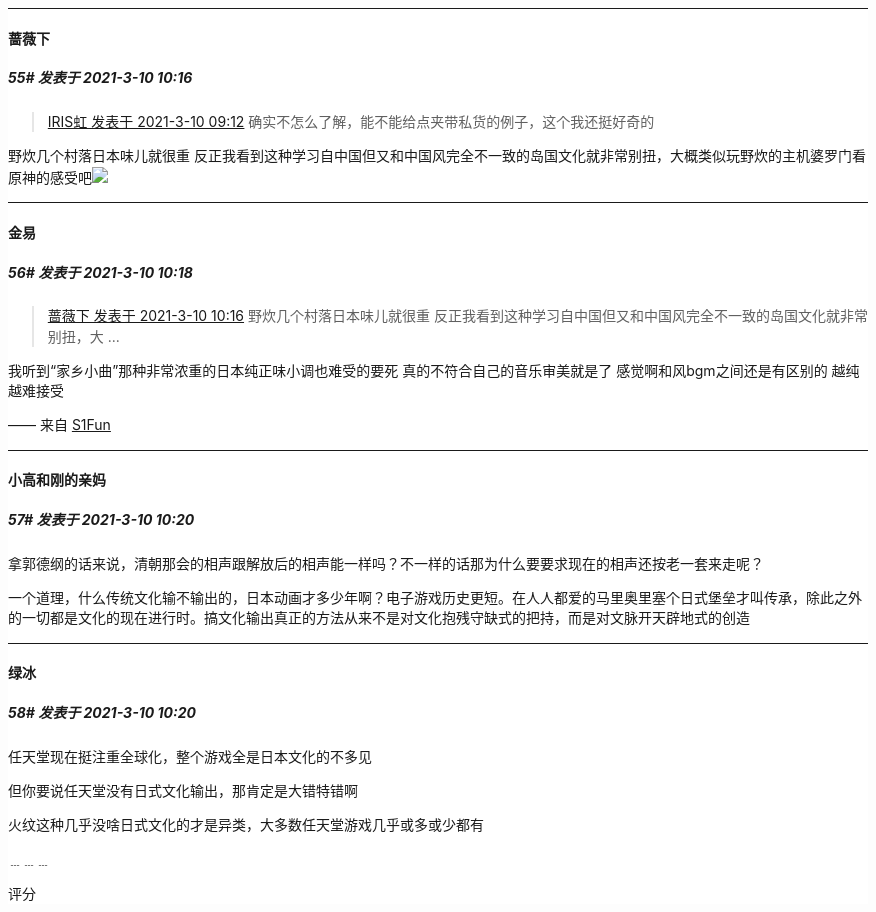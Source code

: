 
*****

####  蔷薇下  
##### 55#       发表于 2021-3-10 10:16


<blockquote><a href="httphttps://bbs.saraba1st.com/2b/forum.php?mod=redirect&amp;goto=findpost&amp;pid=50572494&amp;ptid=1992343" target="_blank">IRIS虹 发表于 2021-3-10 09:12</a>
确实不怎么了解，能不能给点夹带私货的例子，这个我还挺好奇的</blockquote>
野炊几个村落日本味儿就很重
反正我看到这种学习自中国但又和中国风完全不一致的岛国文化就非常别扭，大概类似玩野炊的主机婆罗门看原神的感受吧<img src="https://static.saraba1st.com/image/smiley/face2017/034.png" referrerpolicy="no-referrer">


*****

####  金易  
##### 56#       发表于 2021-3-10 10:18


<blockquote><a href="httphttps://bbs.saraba1st.com/2b/forum.php?mod=redirect&amp;goto=findpost&amp;pid=50573247&amp;ptid=1992343" target="_blank">蔷薇下 发表于 2021-3-10 10:16</a>
野炊几个村落日本味儿就很重
反正我看到这种学习自中国但又和中国风完全不一致的岛国文化就非常别扭，大 ...</blockquote>
我听到“家乡小曲”那种非常浓重的日本纯正味小调也难受的要死 真的不符合自己的音乐审美就是了 感觉啊和风bgm之间还是有区别的 越纯越难接受

—— 来自 [S1Fun](https://s1fun.koalcat.com)


*****

####  小高和刚的亲妈  
##### 57#       发表于 2021-3-10 10:20


拿郭德纲的话来说，清朝那会的相声跟解放后的相声能一样吗？不一样的话那为什么要要求现在的相声还按老一套来走呢？

一个道理，什么传统文化输不输出的，日本动画才多少年啊？电子游戏历史更短。在人人都爱的马里奥里塞个日式堡垒才叫传承，除此之外的一切都是文化的现在进行时。搞文化输出真正的方法从来不是对文化抱残守缺式的把持，而是对文脉开天辟地式的创造


*****

####  绿冰  
##### 58#       发表于 2021-3-10 10:20


任天堂现在挺注重全球化，整个游戏全是日本文化的不多见

但你要说任天堂没有日式文化输出，那肯定是大错特错啊

火纹这种几乎没啥日式文化的才是异类，大多数任天堂游戏几乎或多或少都有


﹍﹍﹍

评分

